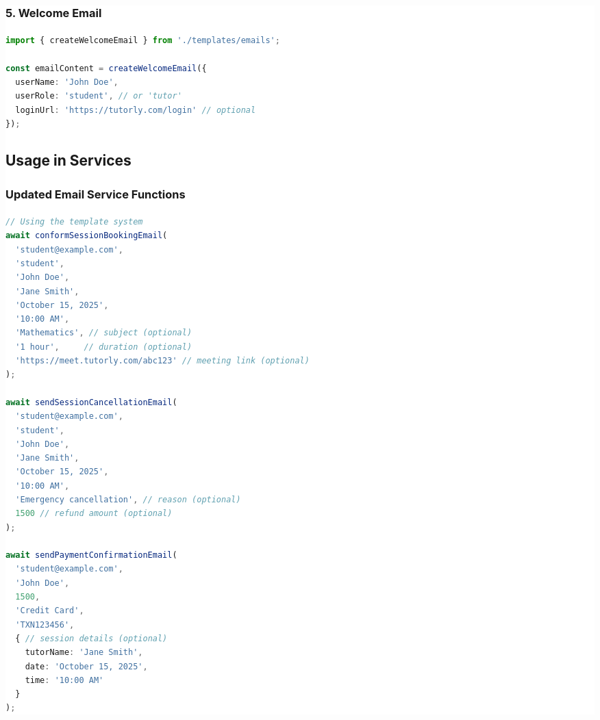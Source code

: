 ### 5. Welcome Email
```typescript
import { createWelcomeEmail } from './templates/emails';

const emailContent = createWelcomeEmail({
  userName: 'John Doe',
  userRole: 'student', // or 'tutor'
  loginUrl: 'https://tutorly.com/login' // optional
});
```

## Usage in Services

### Updated Email Service Functions

```typescript
// Using the template system
await conformSessionBookingEmail(
  'student@example.com',
  'student',
  'John Doe',
  'Jane Smith',
  'October 15, 2025',
  '10:00 AM',
  'Mathematics', // subject (optional)
  '1 hour',     // duration (optional)
  'https://meet.tutorly.com/abc123' // meeting link (optional)
);

await sendSessionCancellationEmail(
  'student@example.com',
  'student',
  'John Doe',
  'Jane Smith',
  'October 15, 2025',
  '10:00 AM',
  'Emergency cancellation', // reason (optional)
  1500 // refund amount (optional)
);

await sendPaymentConfirmationEmail(
  'student@example.com',
  'John Doe',
  1500,
  'Credit Card',
  'TXN123456',
  { // session details (optional)
    tutorName: 'Jane Smith',
    date: 'October 15, 2025',
    time: '10:00 AM'
  }
);
```
